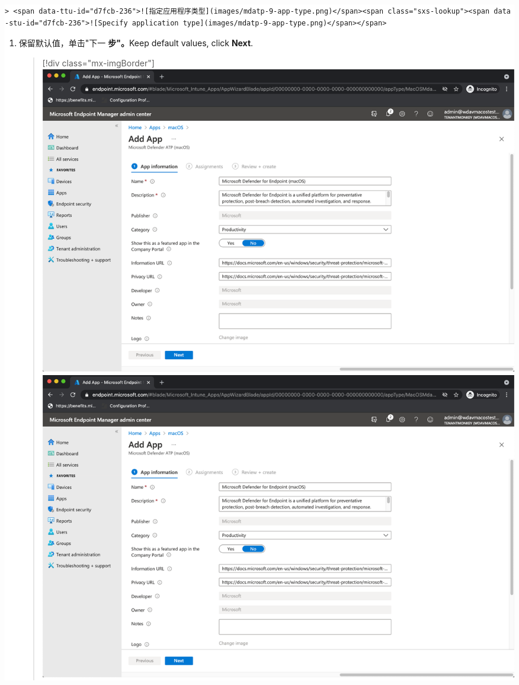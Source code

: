     > <span data-ttu-id="d7fcb-236">![指定应用程序类型](images/mdatp-9-app-type.png)</span><span class="sxs-lookup"><span data-stu-id="d7fcb-236">![Specify application type](images/mdatp-9-app-type.png)</span></span>

1. <span data-ttu-id="d7fcb-237">保留默认值，单击"下一 **步"。**</span><span class="sxs-lookup"><span data-stu-id="d7fcb-237">Keep default values, click **Next**.</span></span>

    > [!div class="mx-imgBorder"]
    > <span data-ttu-id="d7fcb-238">![应用程序属性](images/mdatp-10-properties.png)</span><span class="sxs-lookup"><span data-stu-id="d7fcb-238">![Application properties](images/mdatp-10-properties.png)</span></span>
